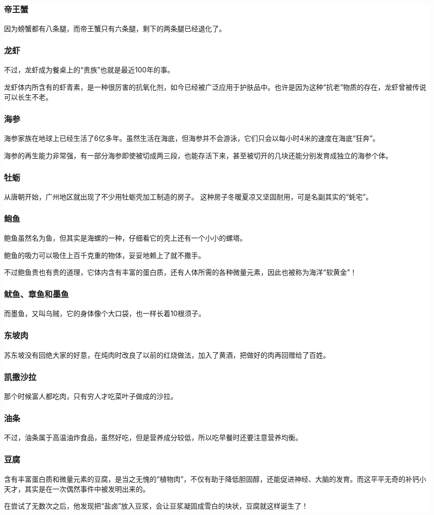 ### 帝王蟹

因为螃蟹都有八条腿，而帝王蟹只有六条腿，剩下的两条腿已经退化了。


### 龙虾

不过，龙虾成为餐桌上的“贵族”也就是最近100年的事。

龙虾体内所含有的虾青素，是一种很厉害的抗氧化剂，如今已经被广泛应用于护肤品中。也许是因为这种“抗老”物质的存在，龙虾曾被传说可以长生不老。

### 海参

海参家族在地球上已经生活了6亿多年。虽然生活在海底，但海参并不会游泳，它们只会以每小时4米的速度在海底“狂奔”。


海参的再生能力非常强，有一部分海参即使被切成两三段，也能存活下来，甚至被切开的几块还能分别发育成独立的海参个体。


### 牡蛎

从唐朝开始，广州地区就出现了不少用牡蛎壳加工制造的房子。
这种房子冬暖夏凉又坚固耐用，可是名副其实的“蚝宅”。

### 鲍鱼

鲍鱼虽然名为鱼，但其实是海螺的一种，仔细看它的壳上还有一个小小的螺塔。


鲍鱼的吸力可以吸住上百千克重的物体，妥妥地赖上了就不撒手。


不过鲍鱼贵也有贵的道理，它体内含有丰富的蛋白质，还有人体所需的各种微量元素，因此也被称为海洋“软黄金”！


### 鱿鱼、章鱼和墨鱼

而墨鱼，又叫乌贼，它的身体像个大口袋，也一样长着10根须子。


### 东坡肉

苏东坡没有回绝大家的好意，在炖肉时改良了以前的红烧做法，加入了黄酒，把做好的肉再回赠给了百姓。

### 凯撒沙拉

那个时候富人都吃肉，只有穷人才吃菜叶子做成的沙拉。

### 油条

不过，油条属于高温油炸食品，虽然好吃，但是营养成分较低，所以吃早餐时还要注意营养均衡。

### 豆腐

含有丰富蛋白质和微量元素的豆腐，是当之无愧的“植物肉”，不仅有助于降低胆固醇，还能促进神经、大脑的发育。而这平平无奇的补钙小天才，其实是在一次偶然事件中被发明出来的。

在尝试了无数次之后，他发现把“盐卤”放入豆浆，会让豆浆凝固成雪白的块状，豆腐就这样诞生了！
